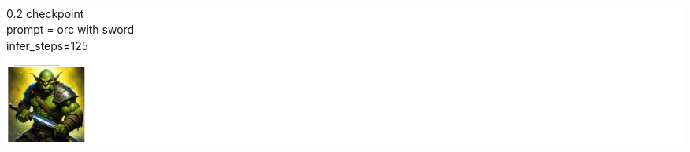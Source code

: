 0.2 checkpoint <br> 
prompt = orc with sword <br>
infer_steps=125
<p float="left">
  <img src="/character/images/11-1.jpg" width="100" />